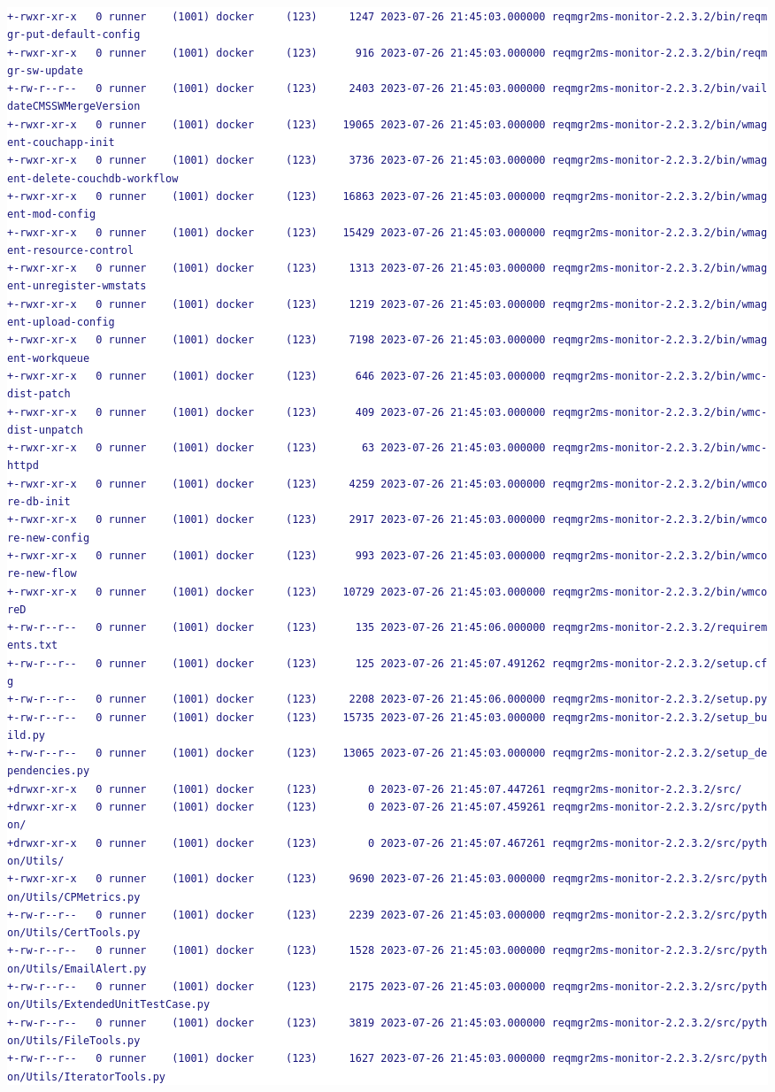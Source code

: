 ```diff
+-rwxr-xr-x   0 runner    (1001) docker     (123)     1247 2023-07-26 21:45:03.000000 reqmgr2ms-monitor-2.2.3.2/bin/reqmgr-put-default-config
+-rwxr-xr-x   0 runner    (1001) docker     (123)      916 2023-07-26 21:45:03.000000 reqmgr2ms-monitor-2.2.3.2/bin/reqmgr-sw-update
+-rw-r--r--   0 runner    (1001) docker     (123)     2403 2023-07-26 21:45:03.000000 reqmgr2ms-monitor-2.2.3.2/bin/vaildateCMSSWMergeVersion
+-rwxr-xr-x   0 runner    (1001) docker     (123)    19065 2023-07-26 21:45:03.000000 reqmgr2ms-monitor-2.2.3.2/bin/wmagent-couchapp-init
+-rwxr-xr-x   0 runner    (1001) docker     (123)     3736 2023-07-26 21:45:03.000000 reqmgr2ms-monitor-2.2.3.2/bin/wmagent-delete-couchdb-workflow
+-rwxr-xr-x   0 runner    (1001) docker     (123)    16863 2023-07-26 21:45:03.000000 reqmgr2ms-monitor-2.2.3.2/bin/wmagent-mod-config
+-rwxr-xr-x   0 runner    (1001) docker     (123)    15429 2023-07-26 21:45:03.000000 reqmgr2ms-monitor-2.2.3.2/bin/wmagent-resource-control
+-rwxr-xr-x   0 runner    (1001) docker     (123)     1313 2023-07-26 21:45:03.000000 reqmgr2ms-monitor-2.2.3.2/bin/wmagent-unregister-wmstats
+-rwxr-xr-x   0 runner    (1001) docker     (123)     1219 2023-07-26 21:45:03.000000 reqmgr2ms-monitor-2.2.3.2/bin/wmagent-upload-config
+-rwxr-xr-x   0 runner    (1001) docker     (123)     7198 2023-07-26 21:45:03.000000 reqmgr2ms-monitor-2.2.3.2/bin/wmagent-workqueue
+-rwxr-xr-x   0 runner    (1001) docker     (123)      646 2023-07-26 21:45:03.000000 reqmgr2ms-monitor-2.2.3.2/bin/wmc-dist-patch
+-rwxr-xr-x   0 runner    (1001) docker     (123)      409 2023-07-26 21:45:03.000000 reqmgr2ms-monitor-2.2.3.2/bin/wmc-dist-unpatch
+-rwxr-xr-x   0 runner    (1001) docker     (123)       63 2023-07-26 21:45:03.000000 reqmgr2ms-monitor-2.2.3.2/bin/wmc-httpd
+-rwxr-xr-x   0 runner    (1001) docker     (123)     4259 2023-07-26 21:45:03.000000 reqmgr2ms-monitor-2.2.3.2/bin/wmcore-db-init
+-rwxr-xr-x   0 runner    (1001) docker     (123)     2917 2023-07-26 21:45:03.000000 reqmgr2ms-monitor-2.2.3.2/bin/wmcore-new-config
+-rwxr-xr-x   0 runner    (1001) docker     (123)      993 2023-07-26 21:45:03.000000 reqmgr2ms-monitor-2.2.3.2/bin/wmcore-new-flow
+-rwxr-xr-x   0 runner    (1001) docker     (123)    10729 2023-07-26 21:45:03.000000 reqmgr2ms-monitor-2.2.3.2/bin/wmcoreD
+-rw-r--r--   0 runner    (1001) docker     (123)      135 2023-07-26 21:45:06.000000 reqmgr2ms-monitor-2.2.3.2/requirements.txt
+-rw-r--r--   0 runner    (1001) docker     (123)      125 2023-07-26 21:45:07.491262 reqmgr2ms-monitor-2.2.3.2/setup.cfg
+-rw-r--r--   0 runner    (1001) docker     (123)     2208 2023-07-26 21:45:06.000000 reqmgr2ms-monitor-2.2.3.2/setup.py
+-rw-r--r--   0 runner    (1001) docker     (123)    15735 2023-07-26 21:45:03.000000 reqmgr2ms-monitor-2.2.3.2/setup_build.py
+-rw-r--r--   0 runner    (1001) docker     (123)    13065 2023-07-26 21:45:03.000000 reqmgr2ms-monitor-2.2.3.2/setup_dependencies.py
+drwxr-xr-x   0 runner    (1001) docker     (123)        0 2023-07-26 21:45:07.447261 reqmgr2ms-monitor-2.2.3.2/src/
+drwxr-xr-x   0 runner    (1001) docker     (123)        0 2023-07-26 21:45:07.459261 reqmgr2ms-monitor-2.2.3.2/src/python/
+drwxr-xr-x   0 runner    (1001) docker     (123)        0 2023-07-26 21:45:07.467261 reqmgr2ms-monitor-2.2.3.2/src/python/Utils/
+-rwxr-xr-x   0 runner    (1001) docker     (123)     9690 2023-07-26 21:45:03.000000 reqmgr2ms-monitor-2.2.3.2/src/python/Utils/CPMetrics.py
+-rw-r--r--   0 runner    (1001) docker     (123)     2239 2023-07-26 21:45:03.000000 reqmgr2ms-monitor-2.2.3.2/src/python/Utils/CertTools.py
+-rw-r--r--   0 runner    (1001) docker     (123)     1528 2023-07-26 21:45:03.000000 reqmgr2ms-monitor-2.2.3.2/src/python/Utils/EmailAlert.py
+-rw-r--r--   0 runner    (1001) docker     (123)     2175 2023-07-26 21:45:03.000000 reqmgr2ms-monitor-2.2.3.2/src/python/Utils/ExtendedUnitTestCase.py
+-rw-r--r--   0 runner    (1001) docker     (123)     3819 2023-07-26 21:45:03.000000 reqmgr2ms-monitor-2.2.3.2/src/python/Utils/FileTools.py
+-rw-r--r--   0 runner    (1001) docker     (123)     1627 2023-07-26 21:45:03.000000 reqmgr2ms-monitor-2.2.3.2/src/python/Utils/IteratorTools.py
```